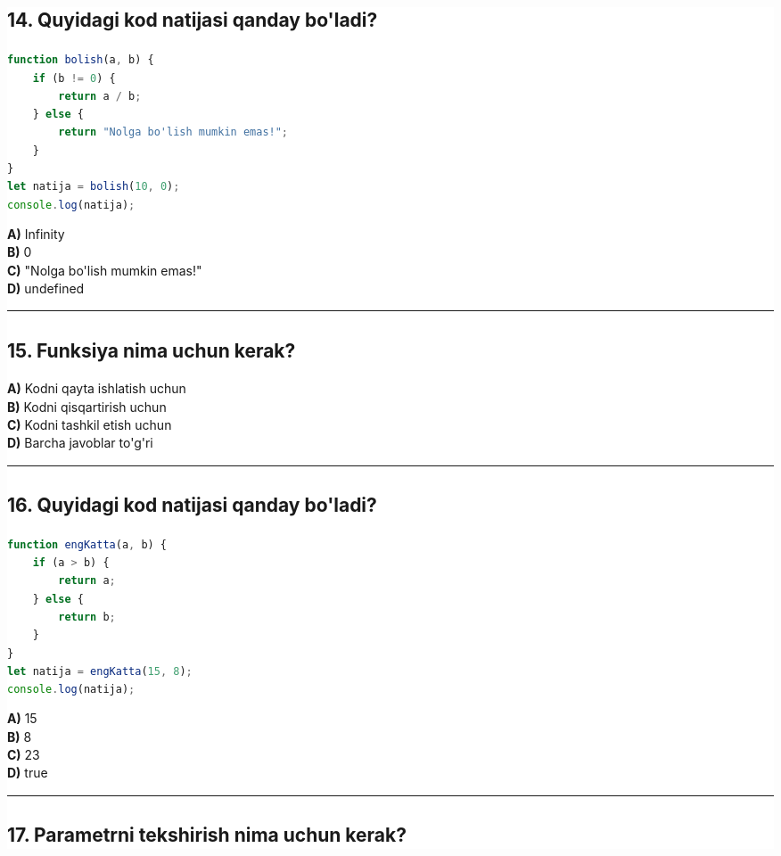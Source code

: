 
## 14. Quyidagi kod natijasi qanday bo'ladi?
```javascript
function bolish(a, b) {
    if (b != 0) {
        return a / b;
    } else {
        return "Nolga bo'lish mumkin emas!";
    }
}
let natija = bolish(10, 0);
console.log(natija);
```

**A)** Infinity  
**B)** 0  
**C)** "Nolga bo'lish mumkin emas!"  
**D)** undefined  

---

## 15. Funksiya nima uchun kerak?

**A)** Kodni qayta ishlatish uchun  
**B)** Kodni qisqartirish uchun  
**C)** Kodni tashkil etish uchun  
**D)** Barcha javoblar to'g'ri  

---

## 16. Quyidagi kod natijasi qanday bo'ladi?
```javascript
function engKatta(a, b) {
    if (a > b) {
        return a;
    } else {
        return b;
    }
}
let natija = engKatta(15, 8);
console.log(natija);
```

**A)** 15  
**B)** 8  
**C)** 23  
**D)** true  

---

## 17. Parametrni tekshirish nima uchun kerak?
